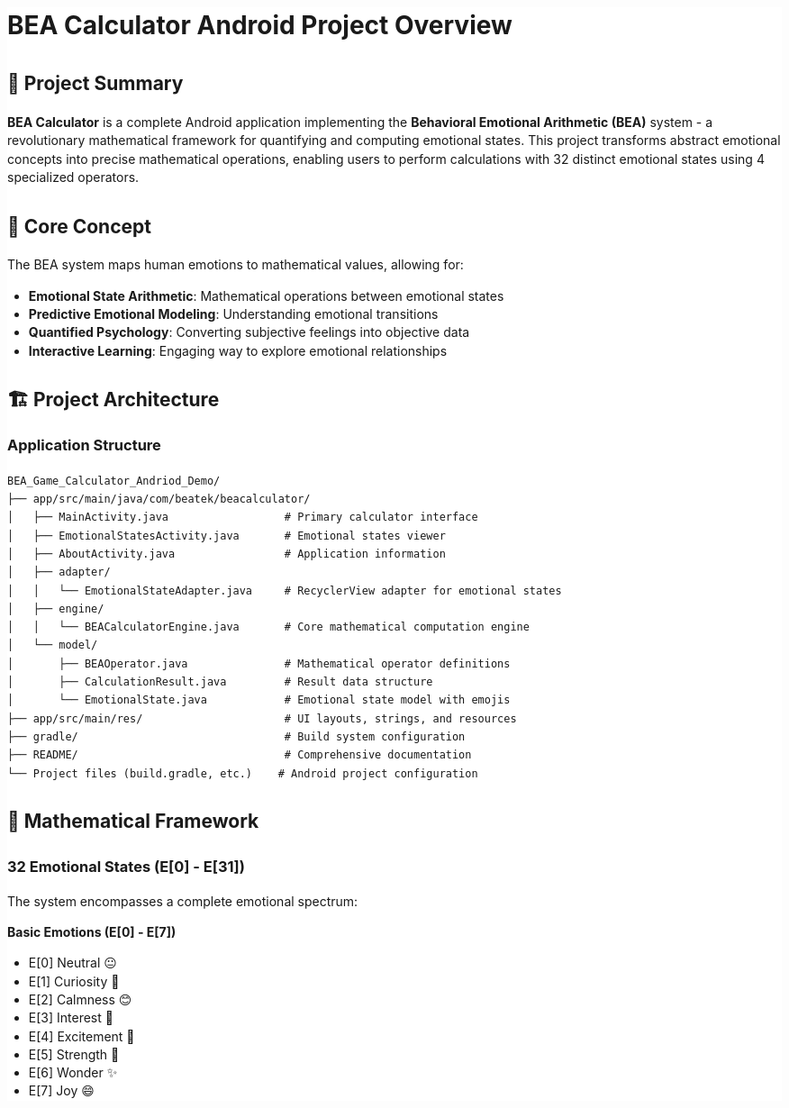 # BEA Calculator Android Project Overview

## 📱 Project Summary

**BEA Calculator** is a complete Android application implementing the **Behavioral Emotional Arithmetic (BEA)** system - a revolutionary mathematical framework for quantifying and computing emotional states. This project transforms abstract emotional concepts into precise mathematical operations, enabling users to perform calculations with 32 distinct emotional states using 4 specialized operators.

## 🎯 Core Concept

The BEA system maps human emotions to mathematical values, allowing for:
- **Emotional State Arithmetic**: Mathematical operations between emotional states
- **Predictive Emotional Modeling**: Understanding emotional transitions
- **Quantified Psychology**: Converting subjective feelings into objective data
- **Interactive Learning**: Engaging way to explore emotional relationships

## 🏗️ Project Architecture

### **Application Structure**
```
BEA_Game_Calculator_Andriod_Demo/
├── app/src/main/java/com/beatek/beacalculator/
│   ├── MainActivity.java                  # Primary calculator interface
│   ├── EmotionalStatesActivity.java       # Emotional states viewer
│   ├── AboutActivity.java                 # Application information
│   ├── adapter/
│   │   └── EmotionalStateAdapter.java     # RecyclerView adapter for emotional states
│   ├── engine/
│   │   └── BEACalculatorEngine.java       # Core mathematical computation engine
│   └── model/
│       ├── BEAOperator.java               # Mathematical operator definitions
│       ├── CalculationResult.java         # Result data structure
│       └── EmotionalState.java            # Emotional state model with emojis
├── app/src/main/res/                      # UI layouts, strings, and resources
├── gradle/                                # Build system configuration
├── README/                                # Comprehensive documentation
└── Project files (build.gradle, etc.)    # Android project configuration
```

## 🧮 Mathematical Framework

### **32 Emotional States (E[0] - E[31])**
The system encompasses a complete emotional spectrum:

**Basic Emotions (E[0] - E[7])**
- E[0] Neutral 😐
- E[1] Curiosity 🤔  
- E[2] Calmness 😊
- E[3] Interest 🧐
- E[4] Excitement 🎉
- E[5] Strength 💪
- E[6] Wonder ✨
- E[7] Joy 😄
